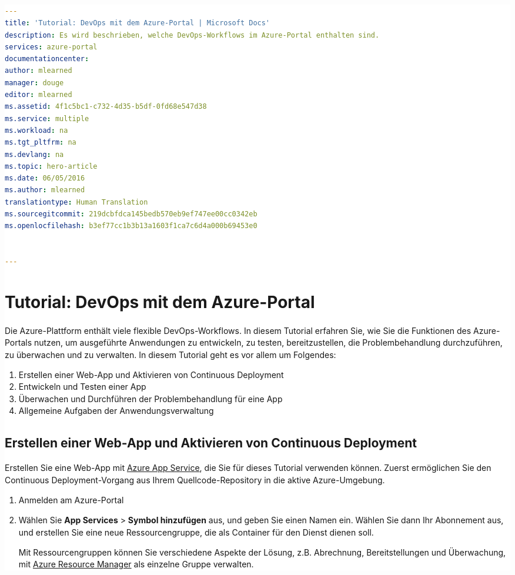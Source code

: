 ```yaml
---
title: 'Tutorial: DevOps mit dem Azure-Portal | Microsoft Docs'
description: Es wird beschrieben, welche DevOps-Workflows im Azure-Portal enthalten sind.
services: azure-portal
documentationcenter: 
author: mlearned
manager: douge
editor: mlearned
ms.assetid: 4f1c5bc1-c732-4d35-b5df-0fd68e547d38
ms.service: multiple
ms.workload: na
ms.tgt_pltfrm: na
ms.devlang: na
ms.topic: hero-article
ms.date: 06/05/2016
ms.author: mlearned
translationtype: Human Translation
ms.sourcegitcommit: 219dcbfdca145bedb570eb9ef747ee00cc0342eb
ms.openlocfilehash: b3ef77cc1b3b13a1603f1ca7c6d4a000b69453e0


---
```

# <a name="tutorial-devops-with-the-azure-portal"></a>Tutorial: DevOps mit dem Azure-Portal
Die Azure-Plattform enthält viele flexible DevOps-Workflows. In diesem Tutorial erfahren Sie, wie Sie die Funktionen des Azure-Portals nutzen, um ausgeführte Anwendungen zu entwickeln, zu testen, bereitzustellen, die Problembehandlung durchzuführen, zu überwachen und zu verwalten. In diesem Tutorial geht es vor allem um Folgendes:

1. Erstellen einer Web-App und Aktivieren von Continuous Deployment
2. Entwickeln und Testen einer App
3. Überwachen und Durchführen der Problembehandlung für eine App
4. Allgemeine Aufgaben der Anwendungsverwaltung

## <a name="creating-a-web-app-and-enabling-continuous-deployment"></a>Erstellen einer Web-App und Aktivieren von Continuous Deployment
Erstellen Sie eine Web-App mit [Azure App Service](https://azure.microsoft.com/services/app-service/), die Sie für dieses Tutorial verwenden können. Zuerst ermöglichen Sie den Continuous Deployment-Vorgang aus Ihrem Quellcode-Repository in die aktive Azure-Umgebung.

1. Anmelden am Azure-Portal
2. Wählen Sie **App Services** &gt; **Symbol hinzufügen** aus, und geben Sie einen Namen ein. Wählen Sie dann Ihr Abonnement aus, und erstellen Sie eine neue Ressourcengruppe, die als Container für den Dienst dienen soll.
   
   Mit Ressourcengruppen können Sie verschiedene Aspekte der Lösung, z.B. Abrechnung, Bereitstellungen und Überwachung, mit [Azure Resource Manager](../azure-resource-manager/resource-group-overview.md) als einzelne Gruppe verwalten.
   